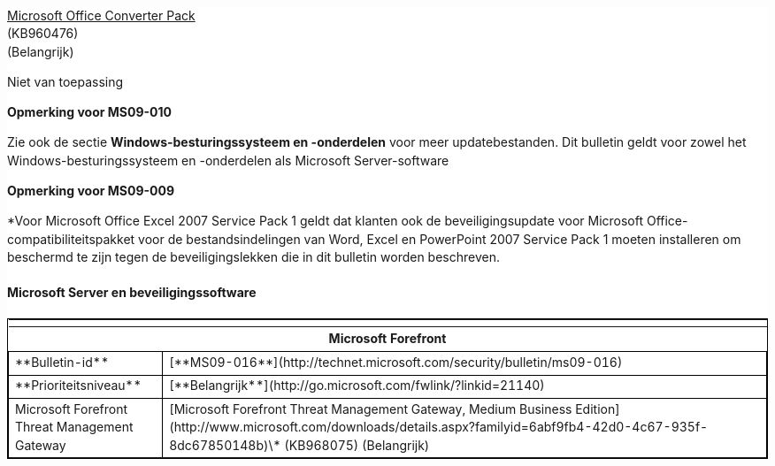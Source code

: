 [Microsoft Office Converter Pack](http://www.microsoft.com/downloads/details.aspx?familyid=d763fae3-b2af-47f9-a554-ec786766b3c3)  
(KB960476)  
(Belangrijk)
</td>
<td style="border:1px solid black;">
Niet van toepassing
</td>
</tr>
</table>
 
**Opmerking voor MS09-010**

Zie ook de sectie **Windows-besturingssysteem en -onderdelen** voor meer updatebestanden. Dit bulletin geldt voor zowel het Windows-besturingssysteem en -onderdelen als Microsoft Server-software

**Opmerking voor MS09-009**

\*Voor Microsoft Office Excel 2007 Service Pack 1 geldt dat klanten ook de beveiligingsupdate voor Microsoft Office-compatibiliteitspakket voor de bestandsindelingen van Word, Excel en PowerPoint 2007 Service Pack 1 moeten installeren om beschermd te zijn tegen de beveiligingslekken die in dit bulletin worden beschreven.

#### Microsoft Server en beveiligingssoftware

 
<table style="border:1px solid black;">
<tr class="thead">
<th>
</th>
<th>
</th>
</tr>
<tr>
<th colspan="2">
Microsoft Forefront
</th>
</tr>
<tr>
<td style="border:1px solid black;">
**Bulletin-id**
</td>
<td style="border:1px solid black;">
[**MS09-016**](http://technet.microsoft.com/security/bulletin/ms09-016)
</td>
</tr>
<tr class="alternateRow">
<td style="border:1px solid black;">
**Prioriteitsniveau**
</td>
<td style="border:1px solid black;">
[**Belangrijk**](http://go.microsoft.com/fwlink/?linkid=21140)
</td>
</tr>
<tr>
<td style="border:1px solid black;">
Microsoft Forefront Threat Management Gateway
</td>
<td style="border:1px solid black;">
[Microsoft Forefront Threat Management Gateway, Medium Business Edition](http://www.microsoft.com/downloads/details.aspx?familyid=6abf9fb4-42d0-4c67-935f-8dc67850148b)\*  
(KB968075)  
(Belangrijk)
</td>
</tr>
<tr>